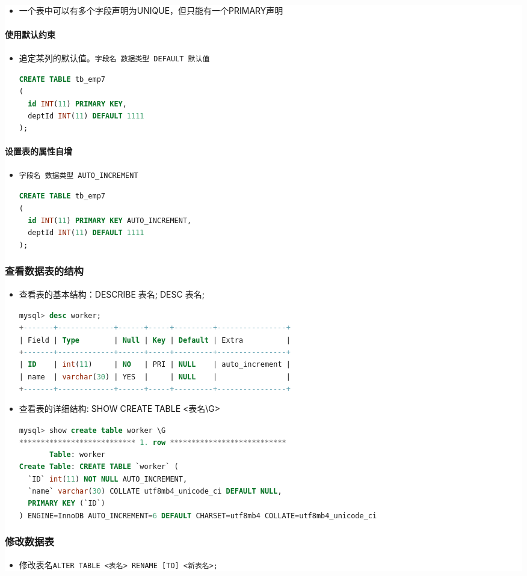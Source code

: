 - 一个表中可以有多个字段声明为UNIQUE，但只能有一个PRIMARY声明

#### 使用默认约束

- 追定某列的默认值。`字段名 数据类型 DEFAULT 默认值`

  ```sql
  CREATE TABLE tb_emp7
  (
    id INT(11) PRIMARY KEY,
    deptId INT(11) DEFAULT 1111
  );
  ```

#### 设置表的属性自增

- `字段名 数据类型 AUTO_INCREMENT`

  ```sql
  CREATE TABLE tb_emp7
  (
    id INT(11) PRIMARY KEY AUTO_INCREMENT,
    deptId INT(11) DEFAULT 1111
  );
  ```

### 查看数据表的结构

- 查看表的基本结构：DESCRIBE 表名;  DESC 表名;

  ```sql
  mysql> desc worker;
  +-------+-------------+------+-----+---------+----------------+
  | Field | Type        | Null | Key | Default | Extra          |
  +-------+-------------+------+-----+---------+----------------+
  | ID    | int(11)     | NO   | PRI | NULL    | auto_increment |
  | name  | varchar(30) | YES  |     | NULL    |                |
  +-------+-------------+------+-----+---------+----------------+
  ```

- 查看表的详细结构: SHOW CREATE TABLE <表名\G>

  ```sql
  mysql> show create table worker \G
  *************************** 1. row ***************************
         Table: worker
  Create Table: CREATE TABLE `worker` (
    `ID` int(11) NOT NULL AUTO_INCREMENT,
    `name` varchar(30) COLLATE utf8mb4_unicode_ci DEFAULT NULL,
    PRIMARY KEY (`ID`)
  ) ENGINE=InnoDB AUTO_INCREMENT=6 DEFAULT CHARSET=utf8mb4 COLLATE=utf8mb4_unicode_ci
  ```

### 修改数据表

- 修改表名`ALTER TABLE <表名> RENAME [TO] <新表名>;`
